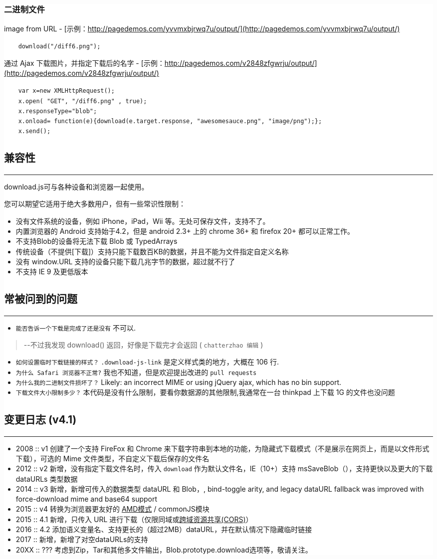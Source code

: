 ### 二进制文件
 image from URL  -  [示例：http://pagedemos.com/yvvmxbjrwq7u/output/](http://pagedemos.com/yvvmxbjrwq7u/output/)
```
    download("/diff6.png");
```

 通过 Ajax 下载图片，并指定下载后的名字 -  [示例：http://pagedemos.com/v2848zfgwrju/output/](http://pagedemos.com/v2848zfgwrju/output/)
```
	var x=new XMLHttpRequest();
	x.open( "GET", "/diff6.png" , true);
	x.responseType="blob";
	x.onload= function(e){download(e.target.response, "awesomesauce.png", "image/png");};
	x.send();
```


## 兼容性
---------
download.js可与各种设备和浏览器一起使用。

您可以期望它适用于绝大多数用户，但有一些常识性限制：

* 没有文件系统的设备，例如 iPhone，iPad，Wii 等。无处可保存文件，支持不了。
* 内置浏览器的 Android 支持始于4.2，但是 android 2.3+ 上的 chrome 36+ 和 firefox 20+ 都可以正常工作。
* 不支持Blob的设备将无法下载 Blob 或 TypedArrays
* 传统设备（不提供[下载]）支持只能下载数百KB的数据，并且不能为文件指定自定义名称
* 没有 window.URL 支持的设备只能下载几兆字节的数据，超过就不行了
* 不支持 IE 9 及更低版本


## 常被问到的问题
---------

 * `能否告诉一个下载是完成了还是没有` 不可以.
 > --不过我发现 download() 返回，好像是下载完才会返回 ( `chatterzhao 编辑` )
 * `如何设置临时下载链接的样式？`  `.download-js-link` 是定义样式类的地方，大概在 106 行.
 * `为什么 Safari 浏览器不正常?` 我也不知道，但是欢迎提出改进的 `pull requests`
 * `为什么我的二进制文件损坏了？` Likely: an incorrect MIME or using jQuery ajax, which has no bin support.
 * `下载文件大小限制多少？` 本代码是没有什么限制，要看你数据源的其他限制,我通常在一台 thinkpad 上下载 1G 的文件也没问题


## 变更日志 (v4.1)
---------
* 2008 :: v1 创建了一个支持 FireFox 和 Chrome 来下载字符串到本地的功能，为隐藏式下载模式（不是展示在网页上，而是以文件形式下载），可选的 Mime 文件类型，不自定义下载后保存的文件名
* 2012 :: v2 新增，没有指定下载文件名时，传入 `download` 作为默认文件名，IE（10+）支持 msSaveBlob（），支持更快以及更大的下载dataURLs 类型数据
* 2014 :: v3 新增，新增可传入的数据类型 dataURL 和 Blob，, bind-toggle arity, and legacy dataURL fallback was improved with force-download mime and base64 support
* 2015 :: v4 转换为浏览器更友好的 [AMD模式](https://blog.csdn.net/qqhluckyi/article/details/83214540) / commonJS模块
* 2015 :: 4.1 新增，只传入 URL 进行下载（仅限同域或[跨域资源共享(CORS)](https://developer.mozilla.org/zh-CN/docs/Web/HTTP/Access_control_CORS)）
* 2016 :: 4.2 添加语义变量名、支持更长的（超过2MB）dataURL，并在默认情况下隐藏临时链接
* 2017 :: 新增，新增了对空dataURLs的支持
* 20XX :: ??? 考虑到Zip，Tar和其他多文件输出，Blob.prototype.download选项等，敬请关注。


[MIT license]: http://opensource.org/licenses/MIT
[npm-image]: https://badge.fury.io/js/downloadjs.svg
[npm-url]: https://npmjs.org/package/downloadjs
[license-image]: https://img.shields.io/badge/license-MIT-green.svg
[license-url]: http://opensource.org/licenses/MIT
[size-image]: http://img.badgesize.io/rndme/download/master/download.min.js.svg?compression=gzip&label=gzip%20size
[size-url]: https://unpkg.com/downloadjs